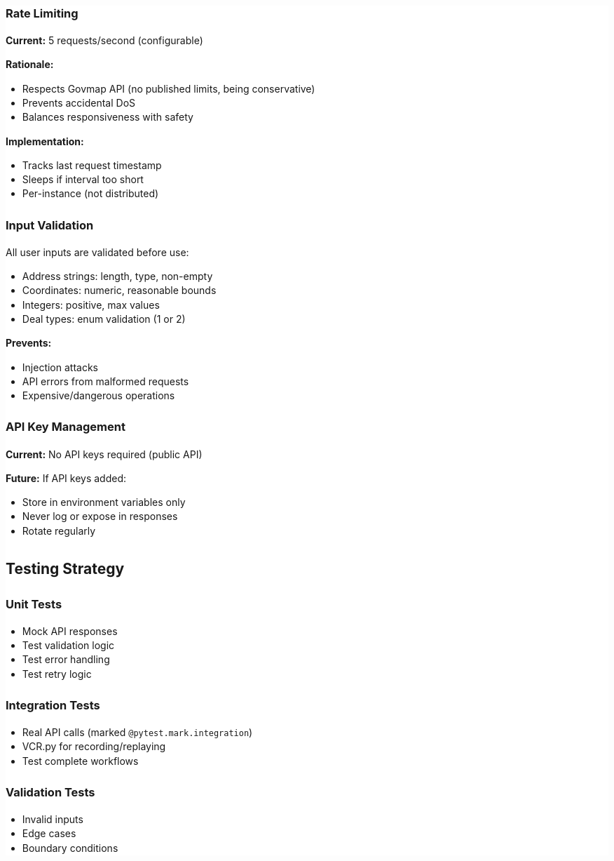 ### Rate Limiting

**Current:** 5 requests/second (configurable)

**Rationale:**
- Respects Govmap API (no published limits, being conservative)
- Prevents accidental DoS
- Balances responsiveness with safety

**Implementation:**
- Tracks last request timestamp
- Sleeps if interval too short
- Per-instance (not distributed)

### Input Validation

All user inputs are validated before use:
- Address strings: length, type, non-empty
- Coordinates: numeric, reasonable bounds
- Integers: positive, max values
- Deal types: enum validation (1 or 2)

**Prevents:**
- Injection attacks
- API errors from malformed requests
- Expensive/dangerous operations

### API Key Management

**Current:** No API keys required (public API)

**Future:** If API keys added:
- Store in environment variables only
- Never log or expose in responses
- Rotate regularly

## Testing Strategy

### Unit Tests
- Mock API responses
- Test validation logic
- Test error handling
- Test retry logic

### Integration Tests
- Real API calls (marked `@pytest.mark.integration`)
- VCR.py for recording/replaying
- Test complete workflows

### Validation Tests
- Invalid inputs
- Edge cases
- Boundary conditions
